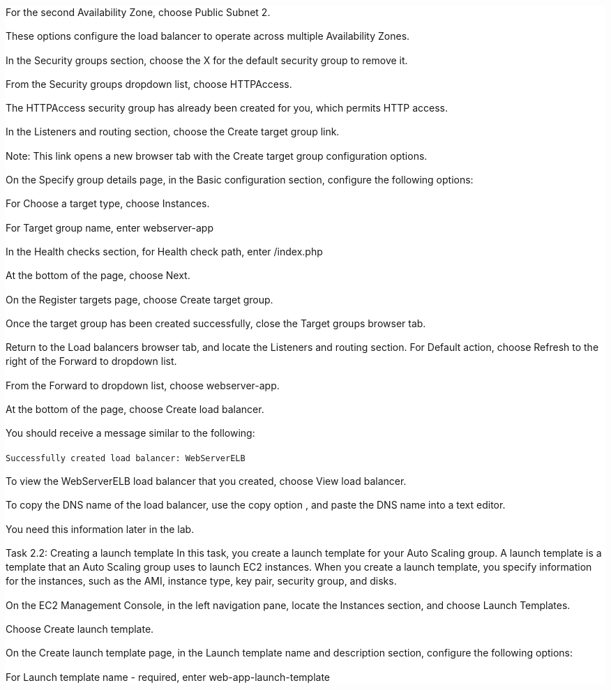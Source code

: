 For the second Availability Zone, choose Public Subnet 2.

These options configure the load balancer to operate across multiple Availability Zones.

In the Security groups section, choose the X for the default security group to remove it.

From the Security groups dropdown list, choose HTTPAccess.

The HTTPAccess security group has already been created for you, which permits HTTP access.

In the Listeners and routing section, choose the Create target group link.

Note: This link opens a new browser tab with the Create target group configuration options.

On the Specify group details page, in the Basic configuration section, configure the following options:

For Choose a target type, choose Instances.

For Target group name, enter webserver-app

In the Health checks section, for Health check path, enter /index.php

At the bottom of the page, choose Next.

On the Register targets page, choose Create target group.

Once the target group has been created successfully, close the Target groups browser tab.

Return to the Load balancers browser tab, and locate the Listeners and routing section. For Default action, choose  Refresh to the right of the Forward to dropdown list.

From the Forward to dropdown list, choose webserver-app.

At the bottom of the page, choose Create load balancer.

   You should receive a message similar to the following:

    Successfully created load balancer: WebServerELB

To view the WebServerELB load balancer that you created, choose View load balancer.

To copy the DNS name of the load balancer, use the copy option , and paste the DNS name into a text editor. 

   You need this information later in the lab.

Task 2.2: Creating a launch template
In this task, you create a launch template for your Auto Scaling group. A launch template is a template that an Auto Scaling group uses to launch EC2 instances. When you create a launch template, you specify information for the instances, such as the AMI, instance type, key pair, security group, and disks.

On the EC2 Management Console, in the left navigation pane, locate the Instances section, and choose Launch Templates.

Choose Create launch template.

On the Create launch template page, in the Launch template name and description section, configure the following options:

For Launch template name - required, enter web-app-launch-template
